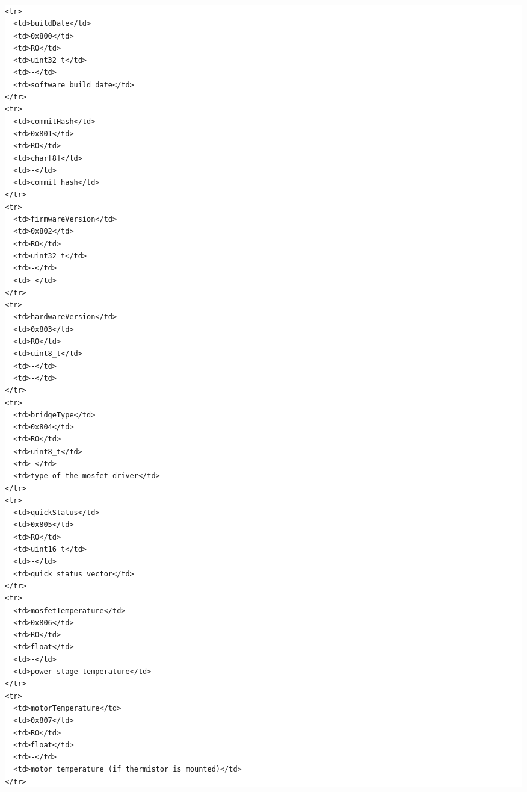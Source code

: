     <tr>
      <td>buildDate</td>
      <td>0x800</td>
      <td>RO</td>
      <td>uint32_t</td>
      <td>-</td>
      <td>software build date</td>
    </tr>
    <tr>
      <td>commitHash</td>
      <td>0x801</td>
      <td>RO</td>
      <td>char[8]</td>
      <td>-</td>
      <td>commit hash</td>
    </tr>
    <tr>
      <td>firmwareVersion</td>
      <td>0x802</td>
      <td>RO</td>
      <td>uint32_t</td>
      <td>-</td>
      <td>-</td>
    </tr>
    <tr>
      <td>hardwareVersion</td>
      <td>0x803</td>
      <td>RO</td>
      <td>uint8_t</td>
      <td>-</td>
      <td>-</td>
    </tr>
    <tr>
      <td>bridgeType</td>
      <td>0x804</td>
      <td>RO</td>
      <td>uint8_t</td>
      <td>-</td>
      <td>type of the mosfet driver</td>
    </tr>
    <tr>
      <td>quickStatus</td>
      <td>0x805</td>
      <td>RO</td>
      <td>uint16_t</td>
      <td>-</td>
      <td>quick status vector</td>
    </tr>
    <tr>
      <td>mosfetTemperature</td>
      <td>0x806</td>
      <td>RO</td>
      <td>float</td>
      <td>-</td>
      <td>power stage temperature</td>
    </tr>
    <tr>
      <td>motorTemperature</td>
      <td>0x807</td>
      <td>RO</td>
      <td>float</td>
      <td>-</td>
      <td>motor temperature (if thermistor is mounted)</td>
    </tr>
